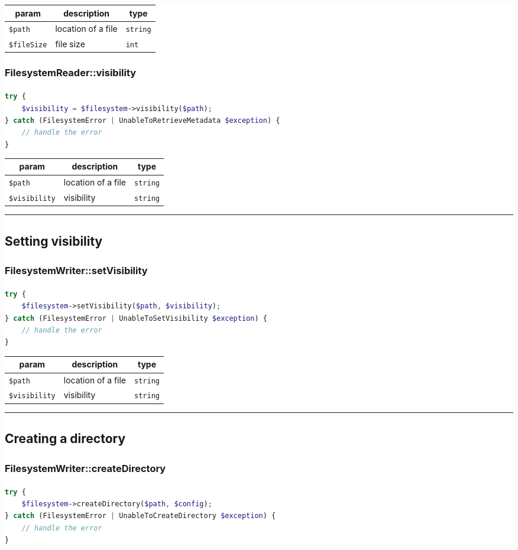 param          | description                                   | type
-------------- | --------------------------------------------- | -----------
`$path`        | location of a file                            | `string`
`$fileSize`    | file size                                     | `int`

### FilesystemReader::visibility

```php
try {
    $visibility = $filesystem->visibility($path);
} catch (FilesystemError | UnableToRetrieveMetadata $exception) {
    // handle the error
}
```

param          | description                                   | type
-------------- | --------------------------------------------- | -----------
`$path`        | location of a file                            | `string`
`$visibility`  | visibility                                    | `string`

---

## Setting visibility

### FilesystemWriter::setVisibility

```php
try {
    $filesystem->setVisibility($path, $visibility);
} catch (FilesystemError | UnableToSetVisibility $exception) {
    // handle the error
}
```

param          | description                                   | type
-------------- | --------------------------------------------- | -----------
`$path`        | location of a file                            | `string`
`$visibility`  | visibility                                    | `string`

---

## Creating a directory

### FilesystemWriter::createDirectory

```php
try {
    $filesystem->createDirectory($path, $config);
} catch (FilesystemError | UnableToCreateDirectory $exception) {
    // handle the error
}
```
